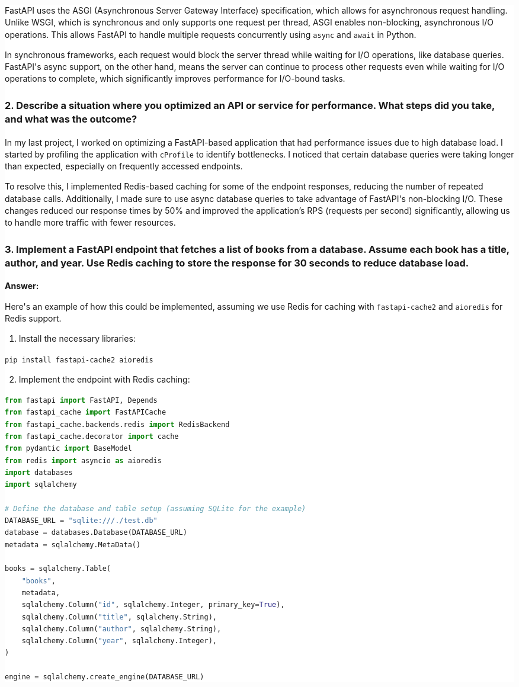 FastAPI uses the ASGI (Asynchronous Server Gateway Interface) specification, which allows for asynchronous request handling. Unlike WSGI, which is synchronous and only supports one request per thread, ASGI enables non-blocking, asynchronous I/O operations. This allows FastAPI to handle multiple requests concurrently using `async` and `await` in Python.

In synchronous frameworks, each request would block the server thread while waiting for I/O operations, like database queries. FastAPI's async support, on the other hand, means the server can continue to process other requests even while waiting for I/O operations to complete, which significantly improves performance for I/O-bound tasks.

### 2. Describe a situation where you optimized an API or service for performance. What steps did you take, and what was the outcome?

In my last project, I worked on optimizing a FastAPI-based application that had performance issues due to high database load. I started by profiling the application with `cProfile` to identify bottlenecks. I noticed that certain database queries were taking longer than expected, especially on frequently accessed endpoints.

To resolve this, I implemented Redis-based caching for some of the endpoint responses, reducing the number of repeated database calls. Additionally, I made sure to use async database queries to take advantage of FastAPI's non-blocking I/O. These changes reduced our response times by 50% and improved the application’s RPS (requests per second) significantly, allowing us to handle more traffic with fewer resources.

### 3. Implement a FastAPI endpoint that fetches a list of books from a database. Assume each book has a title, author, and year. Use Redis caching to store the response for 30 seconds to reduce database load.

**Answer:**

Here's an example of how this could be implemented, assuming we use Redis for caching with `fastapi-cache2` and `aioredis` for Redis support.

1. Install the necessary libraries:

```bash
pip install fastapi-cache2 aioredis
```

2. Implement the endpoint with Redis caching:

```python
from fastapi import FastAPI, Depends
from fastapi_cache import FastAPICache
from fastapi_cache.backends.redis import RedisBackend
from fastapi_cache.decorator import cache
from pydantic import BaseModel
from redis import asyncio as aioredis
import databases
import sqlalchemy

# Define the database and table setup (assuming SQLite for the example)
DATABASE_URL = "sqlite:///./test.db"
database = databases.Database(DATABASE_URL)
metadata = sqlalchemy.MetaData()

books = sqlalchemy.Table(
    "books",
    metadata,
    sqlalchemy.Column("id", sqlalchemy.Integer, primary_key=True),
    sqlalchemy.Column("title", sqlalchemy.String),
    sqlalchemy.Column("author", sqlalchemy.String),
    sqlalchemy.Column("year", sqlalchemy.Integer),
)

engine = sqlalchemy.create_engine(DATABASE_URL)
```